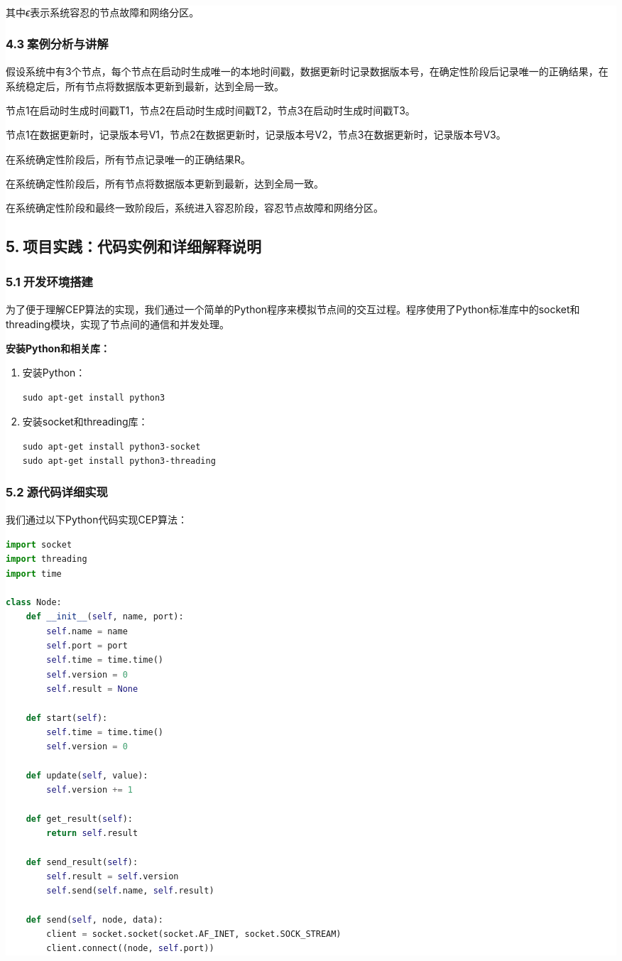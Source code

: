 其中$\epsilon$表示系统容忍的节点故障和网络分区。

### 4.3 案例分析与讲解

假设系统中有3个节点，每个节点在启动时生成唯一的本地时间戳，数据更新时记录数据版本号，在确定性阶段后记录唯一的正确结果，在系统稳定后，所有节点将数据版本更新到最新，达到全局一致。

节点1在启动时生成时间戳T1，节点2在启动时生成时间戳T2，节点3在启动时生成时间戳T3。

节点1在数据更新时，记录版本号V1，节点2在数据更新时，记录版本号V2，节点3在数据更新时，记录版本号V3。

在系统确定性阶段后，所有节点记录唯一的正确结果R。

在系统确定性阶段后，所有节点将数据版本更新到最新，达到全局一致。

在系统确定性阶段和最终一致阶段后，系统进入容忍阶段，容忍节点故障和网络分区。

## 5. 项目实践：代码实例和详细解释说明

### 5.1 开发环境搭建

为了便于理解CEP算法的实现，我们通过一个简单的Python程序来模拟节点间的交互过程。程序使用了Python标准库中的socket和threading模块，实现了节点间的通信和并发处理。

**安装Python和相关库：**

1. 安装Python：
   ```
   sudo apt-get install python3
   ```

2. 安装socket和threading库：
   ```
   sudo apt-get install python3-socket
   sudo apt-get install python3-threading
   ```

### 5.2 源代码详细实现

我们通过以下Python代码实现CEP算法：

```python
import socket
import threading
import time

class Node:
    def __init__(self, name, port):
        self.name = name
        self.port = port
        self.time = time.time()
        self.version = 0
        self.result = None

    def start(self):
        self.time = time.time()
        self.version = 0

    def update(self, value):
        self.version += 1

    def get_result(self):
        return self.result

    def send_result(self):
        self.result = self.version
        self.send(self.name, self.result)

    def send(self, node, data):
        client = socket.socket(socket.AF_INET, socket.SOCK_STREAM)
        client.connect((node, self.port))
```